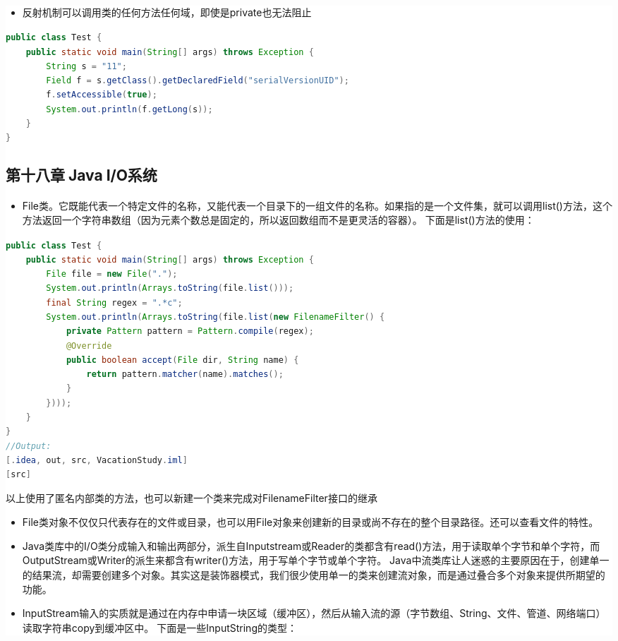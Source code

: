 - 反射机制可以调用类的任何方法任何域，即使是private也无法阻止
```java
public class Test {
    public static void main(String[] args) throws Exception {
        String s = "11";
        Field f = s.getClass().getDeclaredField("serialVersionUID");
        f.setAccessible(true);
        System.out.println(f.getLong(s));
    }
}
```

## 第十八章 Java I/O系统

- File类。它既能代表一个特定文件的名称，又能代表一个目录下的一组文件的名称。如果指的是一个文件集，就可以调用list()方法，这个方法返回一个字符串数组（因为元素个数总是固定的，所以返回数组而不是更灵活的容器）。
下面是list()方法的使用：
```java
public class Test {
    public static void main(String[] args) throws Exception {
        File file = new File(".");
        System.out.println(Arrays.toString(file.list()));
        final String regex = ".*c";
        System.out.println(Arrays.toString(file.list(new FilenameFilter() {
            private Pattern pattern = Pattern.compile(regex);
            @Override
            public boolean accept(File dir, String name) {
                return pattern.matcher(name).matches();
            }
        })));
    }
}
//Output:
[.idea, out, src, VacationStudy.iml]
[src]
```
以上使用了匿名内部类的方法，也可以新建一个类来完成对FilenameFilter接口的继承

- File类对象不仅仅只代表存在的文件或目录，也可以用File对象来创建新的目录或尚不存在的整个目录路径。还可以查看文件的特性。

- Java类库中的I/O类分成输入和输出两部分，派生自Inputstream或Reader的类都含有read()方法，用于读取单个字节和单个字符，而OutputStream或Writer的派生来都含有writer()方法，用于写单个字节或单个字符。
Java中流类库让人迷惑的主要原因在于，创建单一的结果流，却需要创建多个对象。其实这是装饰器模式，我们很少使用单一的类来创建流对象，而是通过叠合多个对象来提供所期望的功能。

- InputStream输入的实质就是通过在内存中申请一块区域（缓冲区），然后从输入流的源（字节数组、String、文件、管道、网络端口）读取字符串copy到缓冲区中。
下面是一些InputString的类型：